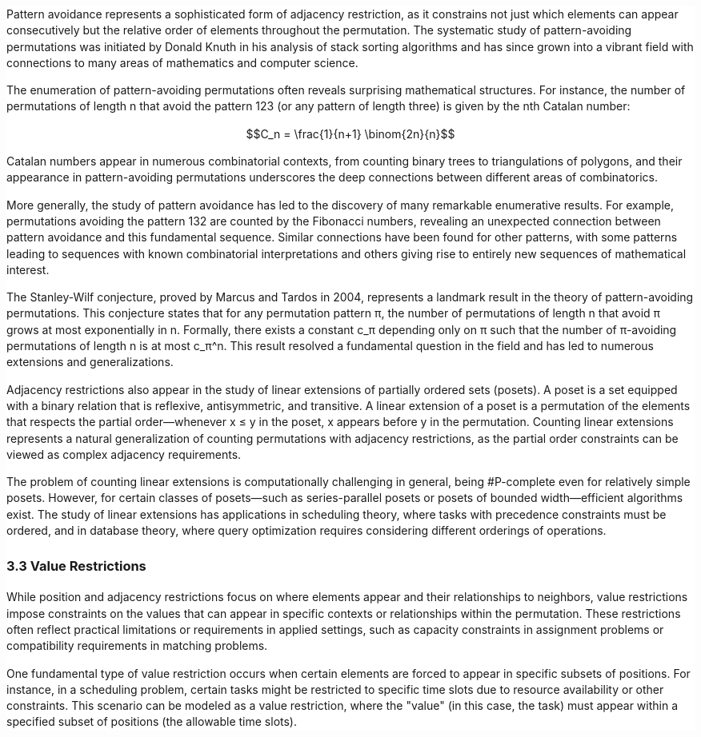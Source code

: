 Pattern avoidance represents a sophisticated form of adjacency restriction, as it constrains not just which elements can appear consecutively but the relative order of elements throughout the permutation. The systematic study of pattern-avoiding permutations was initiated by Donald Knuth in his analysis of stack sorting algorithms and has since grown into a vibrant field with connections to many areas of mathematics and computer science.

The enumeration of pattern-avoiding permutations often reveals surprising mathematical structures. For instance, the number of permutations of length n that avoid the pattern 123 (or any pattern of length three) is given by the nth Catalan number:

$$C_n = \frac{1}{n+1} \binom{2n}{n}$$

Catalan numbers appear in numerous combinatorial contexts, from counting binary trees to triangulations of polygons, and their appearance in pattern-avoiding permutations underscores the deep connections between different areas of combinatorics.

More generally, the study of pattern avoidance has led to the discovery of many remarkable enumerative results. For example, permutations avoiding the pattern 132 are counted by the Fibonacci numbers, revealing an unexpected connection between pattern avoidance and this fundamental sequence. Similar connections have been found for other patterns, with some patterns leading to sequences with known combinatorial interpretations and others giving rise to entirely new sequences of mathematical interest.

The Stanley-Wilf conjecture, proved by Marcus and Tardos in 2004, represents a landmark result in the theory of pattern-avoiding permutations. This conjecture states that for any permutation pattern π, the number of permutations of length n that avoid π grows at most exponentially in n. Formally, there exists a constant c_π depending only on π such that the number of π-avoiding permutations of length n is at most c_π^n. This result resolved a fundamental question in the field and has led to numerous extensions and generalizations.

Adjacency restrictions also appear in the study of linear extensions of partially ordered sets (posets). A poset is a set equipped with a binary relation that is reflexive, antisymmetric, and transitive. A linear extension of a poset is a permutation of the elements that respects the partial order—whenever x ≤ y in the poset, x appears before y in the permutation. Counting linear extensions represents a natural generalization of counting permutations with adjacency restrictions, as the partial order constraints can be viewed as complex adjacency requirements.

The problem of counting linear extensions is computationally challenging in general, being #P-complete even for relatively simple posets. However, for certain classes of posets—such as series-parallel posets or posets of bounded width—efficient algorithms exist. The study of linear extensions has applications in scheduling theory, where tasks with precedence constraints must be ordered, and in database theory, where query optimization requires considering different orderings of operations.

### 3.3 Value Restrictions

While position and adjacency restrictions focus on where elements appear and their relationships to neighbors, value restrictions impose constraints on the values that can appear in specific contexts or relationships within the permutation. These restrictions often reflect practical limitations or requirements in applied settings, such as capacity constraints in assignment problems or compatibility requirements in matching problems.

One fundamental type of value restriction occurs when certain elements are forced to appear in specific subsets of positions. For instance, in a scheduling problem, certain tasks might be restricted to specific time slots due to resource availability or other constraints. This scenario can be modeled as a value restriction, where the "value" (in this case, the task) must appear within a specified subset of positions (the allowable time slots).
